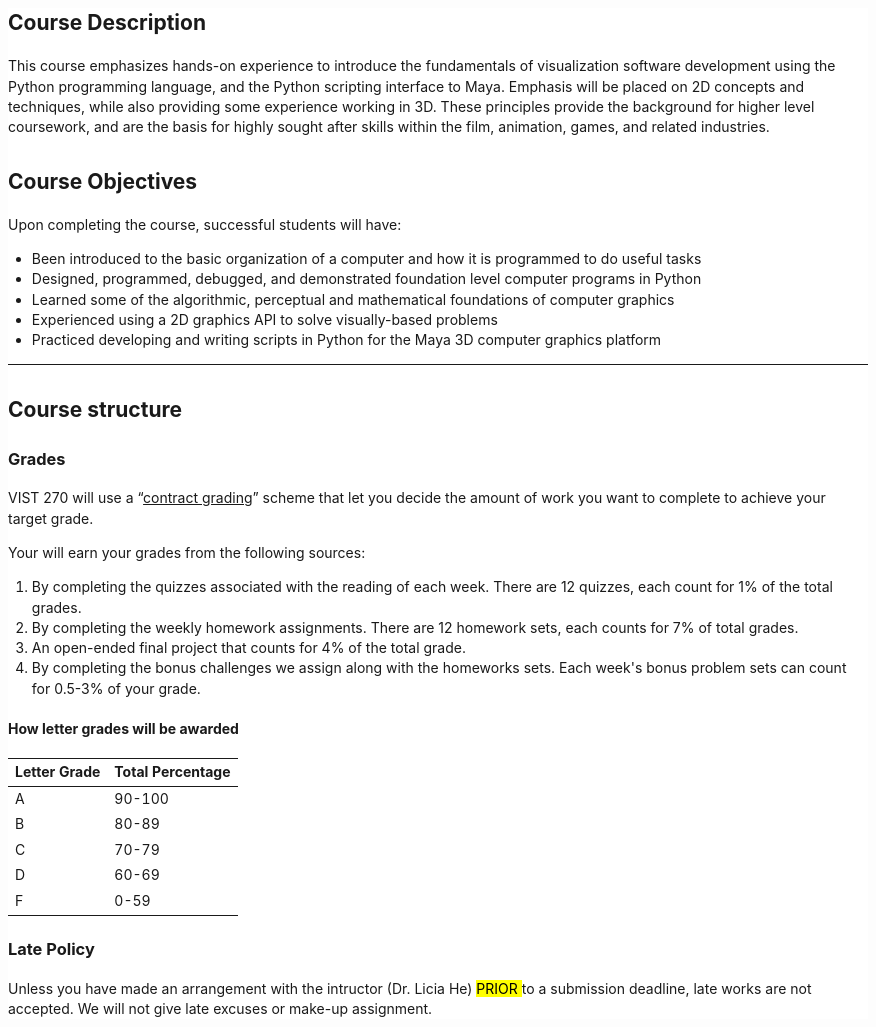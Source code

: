 ## Course Description

This course emphasizes hands-on experience to introduce the fundamentals of visualization software development using the Python programming language, and the Python scripting interface to Maya. Emphasis will be placed on 2D concepts and techniques, while also providing some experience working in 3D. These principles provide the background for higher level coursework, and are the basis for highly sought after skills within the film, animation, games, and related industries.

## Course Objectives
Upon completing the course, successful students will have:
- Been introduced to the basic organization of a computer and how it is programmed to do useful tasks
- Designed, programmed, debugged, and demonstrated foundation level computer programs in Python
- Learned some of the algorithmic, perceptual and mathematical foundations of computer graphics
- Experienced using a 2D graphics API to solve visually-based problems
- Practiced developing and writing scripts in Python for the Maya 3D computer graphics platform
------------------------------------------------------------


## Course structure 

### Grades 
VIST 270 will use a “[contract grading](https://en.wikipedia.org/wiki/Contract_grading#:~:text=Contract%20grading%20is%20a%20form,correspond%20to%20specific%20letter%20grades.)” scheme that let you decide the amount of work you want to complete to achieve your target grade. 

Your will earn your grades from the following sources:

1. By completing the quizzes associated with the reading of each week. There are 12 quizzes, each count for 1% of the total grades. 
2. By completing the weekly homework assignments.  There are 12 homework sets, each counts for 7% of total grades.  
3. An open-ended final  project that counts for 4% of the total grade.  
4. By completing the bonus challenges we assign along with the homeworks sets. Each week's bonus problem sets can count for 0.5-3% of your grade. 


#### How letter grades will be awarded

|Letter Grade	|Total Percentage|
| ----------- | ----------- | 
|A	|90-100|
|B	|80-89|
|C	|70-79|
|D	|60-69|
|F	|0-59|

### Late Policy 
Unless you have made an arrangement with the intructor (Dr. Licia He) <mark>PRIOR </mark> to a submission deadline, late works are not accepted. We will not give late excuses or make-up assignment. 
